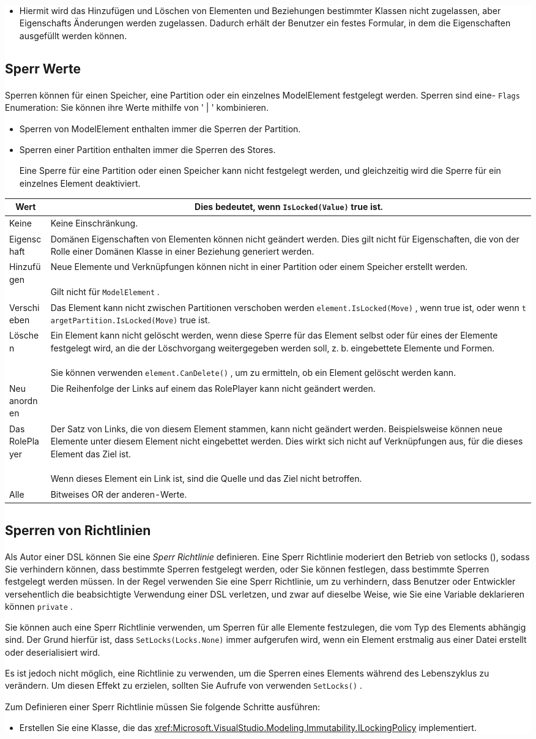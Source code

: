 - Hiermit wird das Hinzufügen und Löschen von Elementen und Beziehungen bestimmter Klassen nicht zugelassen, aber Eigenschafts Änderungen werden zugelassen. Dadurch erhält der Benutzer ein festes Formular, in dem die Eigenschaften ausgefüllt werden können.

## <a name="lock-values"></a>Sperr Werte
 Sperren können für einen Speicher, eine Partition oder ein einzelnes ModelElement festgelegt werden. Sperren sind eine- `Flags` Enumeration: Sie können ihre Werte mithilfe von ' &#124; ' kombinieren.

- Sperren von ModelElement enthalten immer die Sperren der Partition.

- Sperren einer Partition enthalten immer die Sperren des Stores.

  Eine Sperre für eine Partition oder einen Speicher kann nicht festgelegt werden, und gleichzeitig wird die Sperre für ein einzelnes Element deaktiviert.

|Wert|Dies bedeutet, wenn `IsLocked(Value)` true ist.|
|-|-|
|Keine|Keine Einschränkung.|
|Eigenschaft|Domänen Eigenschaften von Elementen können nicht geändert werden. Dies gilt nicht für Eigenschaften, die von der Rolle einer Domänen Klasse in einer Beziehung generiert werden.|
|Hinzufügen|Neue Elemente und Verknüpfungen können nicht in einer Partition oder einem Speicher erstellt werden.<br /><br /> Gilt nicht für `ModelElement` .|
|Verschieben|Das Element kann nicht zwischen Partitionen verschoben werden `element.IsLocked(Move)` , wenn true ist, oder wenn `targetPartition.IsLocked(Move)` true ist.|
|Löschen|Ein Element kann nicht gelöscht werden, wenn diese Sperre für das Element selbst oder für eines der Elemente festgelegt wird, an die der Löschvorgang weitergegeben werden soll, z. b. eingebettete Elemente und Formen.<br /><br /> Sie können verwenden `element.CanDelete()` , um zu ermitteln, ob ein Element gelöscht werden kann.|
|Neu anordnen|Die Reihenfolge der Links auf einem das RolePlayer kann nicht geändert werden.|
|Das RolePlayer|Der Satz von Links, die von diesem Element stammen, kann nicht geändert werden. Beispielsweise können neue Elemente unter diesem Element nicht eingebettet werden. Dies wirkt sich nicht auf Verknüpfungen aus, für die dieses Element das Ziel ist.<br /><br /> Wenn dieses Element ein Link ist, sind die Quelle und das Ziel nicht betroffen.|
|Alle|Bitweises OR der anderen-Werte.|

## <a name="locking-policies"></a>Sperren von Richtlinien
 Als Autor einer DSL können Sie eine *Sperr Richtlinie* definieren. Eine Sperr Richtlinie moderiert den Betrieb von setlocks (), sodass Sie verhindern können, dass bestimmte Sperren festgelegt werden, oder Sie können festlegen, dass bestimmte Sperren festgelegt werden müssen. In der Regel verwenden Sie eine Sperr Richtlinie, um zu verhindern, dass Benutzer oder Entwickler versehentlich die beabsichtigte Verwendung einer DSL verletzen, und zwar auf dieselbe Weise, wie Sie eine Variable deklarieren können `private` .

 Sie können auch eine Sperr Richtlinie verwenden, um Sperren für alle Elemente festzulegen, die vom Typ des Elements abhängig sind. Der Grund hierfür ist, dass `SetLocks(Locks.None)` immer aufgerufen wird, wenn ein Element erstmalig aus einer Datei erstellt oder deserialisiert wird.

 Es ist jedoch nicht möglich, eine Richtlinie zu verwenden, um die Sperren eines Elements während des Lebenszyklus zu verändern. Um diesen Effekt zu erzielen, sollten Sie Aufrufe von verwenden `SetLocks()` .

 Zum Definieren einer Sperr Richtlinie müssen Sie folgende Schritte ausführen:

- Erstellen Sie eine Klasse, die das <xref:Microsoft.VisualStudio.Modeling.Immutability.ILockingPolicy> implementiert.
